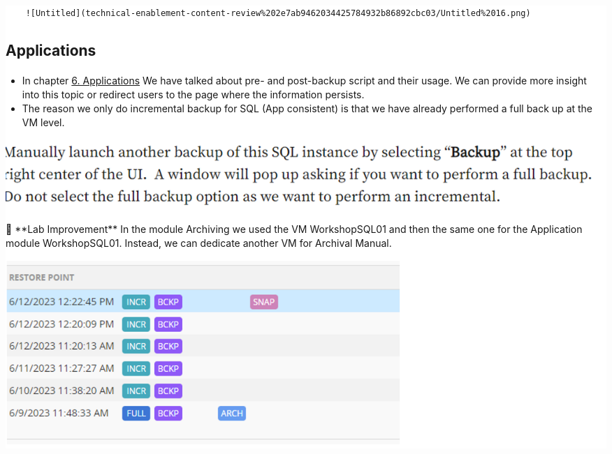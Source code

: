         ![Untitled](technical-enablement-content-review%202e7ab9462034425784932b86892cbc03/Untitled%2016.png)
        
    

## Applications

- In chapter [6. Applications](https://support.hycu.com/hc/en-us/articles/360014308859-6-Applications) We have talked about pre- and post-backup script and their usage. We can provide more insight into this topic or redirect users to the page where the information persists.
- The reason we only do incremental backup for SQL (App consistent) is that we have already performed a full back up at the VM level.

![Untitled](technical-enablement-content-review%202e7ab9462034425784932b86892cbc03/Untitled%2017.png)

<aside>
📌 **Lab Improvement** In the module Archiving we used the VM WorkshopSQL01 and then the same one for the Application module WorkshopSQL01. Instead, we can dedicate another VM for Archival Manual.

</aside>

![Untitled](technical-enablement-content-review%202e7ab9462034425784932b86892cbc03/Untitled%2018.png)
